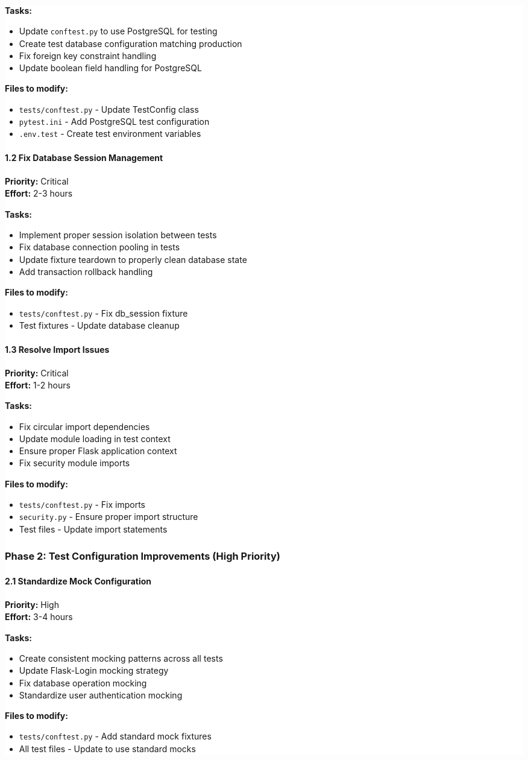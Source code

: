 **Tasks:**
- Update `conftest.py` to use PostgreSQL for testing
- Create test database configuration matching production
- Fix foreign key constraint handling
- Update boolean field handling for PostgreSQL

**Files to modify:**
- `tests/conftest.py` - Update TestConfig class
- `pytest.ini` - Add PostgreSQL test configuration
- `.env.test` - Create test environment variables

#### 1.2 Fix Database Session Management
**Priority:** Critical  
**Effort:** 2-3 hours

**Tasks:**
- Implement proper session isolation between tests
- Fix database connection pooling in tests
- Update fixture teardown to properly clean database state
- Add transaction rollback handling

**Files to modify:**
- `tests/conftest.py` - Fix db_session fixture
- Test fixtures - Update database cleanup

#### 1.3 Resolve Import Issues
**Priority:** Critical  
**Effort:** 1-2 hours

**Tasks:**
- Fix circular import dependencies
- Update module loading in test context
- Ensure proper Flask application context
- Fix security module imports

**Files to modify:**
- `tests/conftest.py` - Fix imports
- `security.py` - Ensure proper import structure
- Test files - Update import statements

### Phase 2: Test Configuration Improvements (High Priority)

#### 2.1 Standardize Mock Configuration
**Priority:** High  
**Effort:** 3-4 hours

**Tasks:**
- Create consistent mocking patterns across all tests
- Update Flask-Login mocking strategy
- Fix database operation mocking
- Standardize user authentication mocking

**Files to modify:**
- `tests/conftest.py` - Add standard mock fixtures
- All test files - Update to use standard mocks
